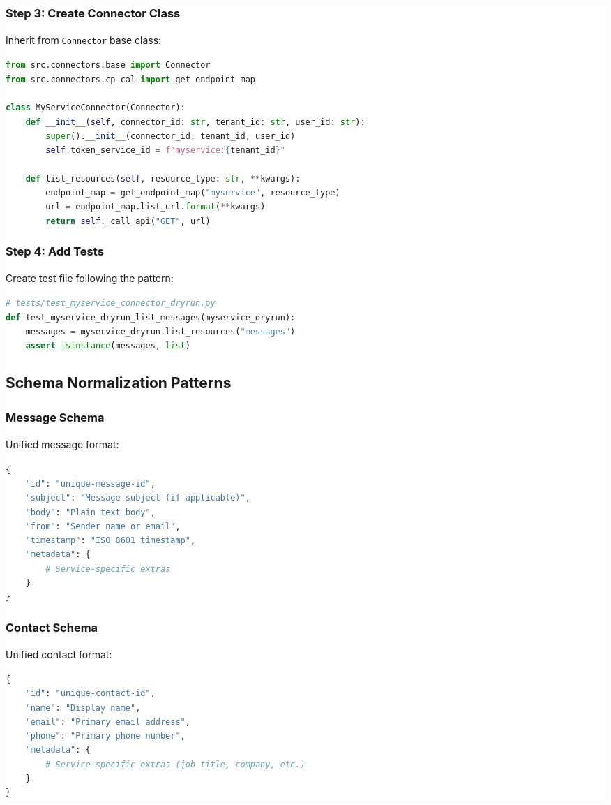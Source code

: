 ### Step 3: Create Connector Class

Inherit from `Connector` base class:

```python
from src.connectors.base import Connector
from src.connectors.cp_cal import get_endpoint_map

class MyServiceConnector(Connector):
    def __init__(self, connector_id: str, tenant_id: str, user_id: str):
        super().__init__(connector_id, tenant_id, user_id)
        self.token_service_id = f"myservice:{tenant_id}"

    def list_resources(self, resource_type: str, **kwargs):
        endpoint_map = get_endpoint_map("myservice", resource_type)
        url = endpoint_map.list_url.format(**kwargs)
        return self._call_api("GET", url)
```

### Step 4: Add Tests

Create test file following the pattern:

```python
# tests/test_myservice_connector_dryrun.py
def test_myservice_dryrun_list_messages(myservice_dryrun):
    messages = myservice_dryrun.list_resources("messages")
    assert isinstance(messages, list)
```

## Schema Normalization Patterns

### Message Schema

Unified message format:

```python
{
    "id": "unique-message-id",
    "subject": "Message subject (if applicable)",
    "body": "Plain text body",
    "from": "Sender name or email",
    "timestamp": "ISO 8601 timestamp",
    "metadata": {
        # Service-specific extras
    }
}
```

### Contact Schema

Unified contact format:

```python
{
    "id": "unique-contact-id",
    "name": "Display name",
    "email": "Primary email address",
    "phone": "Primary phone number",
    "metadata": {
        # Service-specific extras (job title, company, etc.)
    }
}
```
